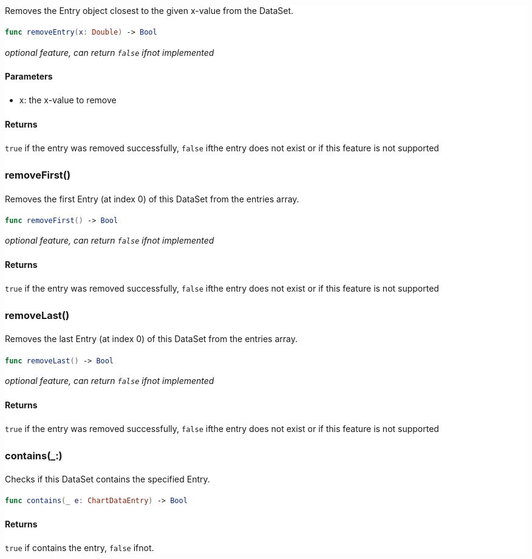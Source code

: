 Removes the Entry object closest to the given x-value from the DataSet.

``` swift
func removeEntry(x: Double) -> Bool
```

*optional feature, can return `false` ifnot implemented*

#### Parameters

  - x: the x-value to remove

#### Returns

`true` if the entry was removed successfully, `false` ifthe entry does not exist or if this feature is not supported

### removeFirst()

Removes the first Entry (at index 0) of this DataSet from the entries array.

``` swift
func removeFirst() -> Bool
```

*optional feature, can return `false` ifnot implemented*

#### Returns

`true` if the entry was removed successfully, `false` ifthe entry does not exist or if this feature is not supported

### removeLast()

Removes the last Entry (at index 0) of this DataSet from the entries array.

``` swift
func removeLast() -> Bool
```

*optional feature, can return `false` ifnot implemented*

#### Returns

`true` if the entry was removed successfully, `false` ifthe entry does not exist or if this feature is not supported

### contains(\_:​)

Checks if this DataSet contains the specified Entry.

``` swift
func contains(_ e: ChartDataEntry) -> Bool
```

#### Returns

`true` if contains the entry, `false` ifnot.
